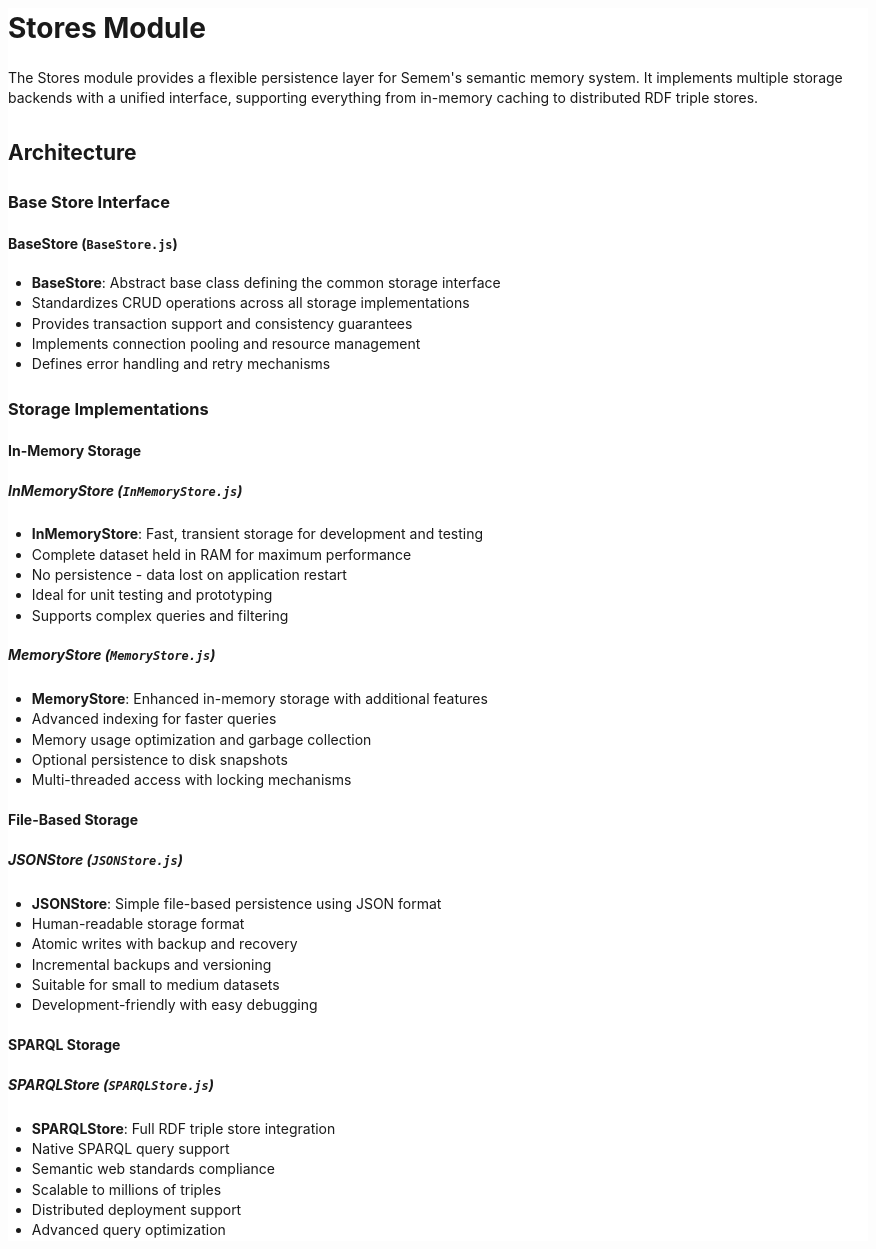 # Stores Module

The Stores module provides a flexible persistence layer for Semem's semantic memory system. It implements multiple storage backends with a unified interface, supporting everything from in-memory caching to distributed RDF triple stores.

## Architecture

### Base Store Interface

#### BaseStore (`BaseStore.js`)
- **BaseStore**: Abstract base class defining the common storage interface
- Standardizes CRUD operations across all storage implementations
- Provides transaction support and consistency guarantees
- Implements connection pooling and resource management
- Defines error handling and retry mechanisms

### Storage Implementations

#### In-Memory Storage

##### InMemoryStore (`InMemoryStore.js`)
- **InMemoryStore**: Fast, transient storage for development and testing
- Complete dataset held in RAM for maximum performance
- No persistence - data lost on application restart
- Ideal for unit testing and prototyping
- Supports complex queries and filtering

##### MemoryStore (`MemoryStore.js`)
- **MemoryStore**: Enhanced in-memory storage with additional features
- Advanced indexing for faster queries
- Memory usage optimization and garbage collection
- Optional persistence to disk snapshots
- Multi-threaded access with locking mechanisms

#### File-Based Storage

##### JSONStore (`JSONStore.js`)
- **JSONStore**: Simple file-based persistence using JSON format
- Human-readable storage format
- Atomic writes with backup and recovery
- Incremental backups and versioning
- Suitable for small to medium datasets
- Development-friendly with easy debugging

#### SPARQL Storage

##### SPARQLStore (`SPARQLStore.js`)
- **SPARQLStore**: Full RDF triple store integration
- Native SPARQL query support
- Semantic web standards compliance
- Scalable to millions of triples
- Distributed deployment support
- Advanced query optimization
